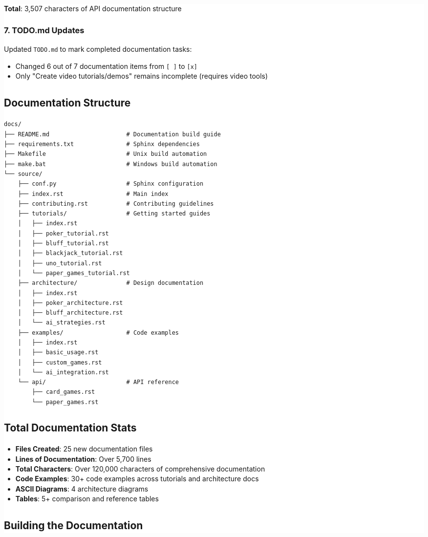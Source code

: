 **Total**: 3,507 characters of API documentation structure

### 7. TODO.md Updates

Updated `TODO.md` to mark completed documentation tasks:
- Changed 6 out of 7 documentation items from `[ ]` to `[x]`
- Only "Create video tutorials/demos" remains incomplete (requires video tools)

## Documentation Structure

```
docs/
├── README.md                      # Documentation build guide
├── requirements.txt               # Sphinx dependencies
├── Makefile                       # Unix build automation
├── make.bat                       # Windows build automation
└── source/
    ├── conf.py                    # Sphinx configuration
    ├── index.rst                  # Main index
    ├── contributing.rst           # Contributing guidelines
    ├── tutorials/                 # Getting started guides
    │   ├── index.rst
    │   ├── poker_tutorial.rst
    │   ├── bluff_tutorial.rst
    │   ├── blackjack_tutorial.rst
    │   ├── uno_tutorial.rst
    │   └── paper_games_tutorial.rst
    ├── architecture/              # Design documentation
    │   ├── index.rst
    │   ├── poker_architecture.rst
    │   ├── bluff_architecture.rst
    │   └── ai_strategies.rst
    ├── examples/                  # Code examples
    │   ├── index.rst
    │   ├── basic_usage.rst
    │   ├── custom_games.rst
    │   └── ai_integration.rst
    └── api/                       # API reference
        ├── card_games.rst
        └── paper_games.rst
```

## Total Documentation Stats

- **Files Created**: 25 new documentation files
- **Lines of Documentation**: Over 5,700 lines
- **Total Characters**: Over 120,000 characters of comprehensive documentation
- **Code Examples**: 30+ code examples across tutorials and architecture docs
- **ASCII Diagrams**: 4 architecture diagrams
- **Tables**: 5+ comparison and reference tables

## Building the Documentation
